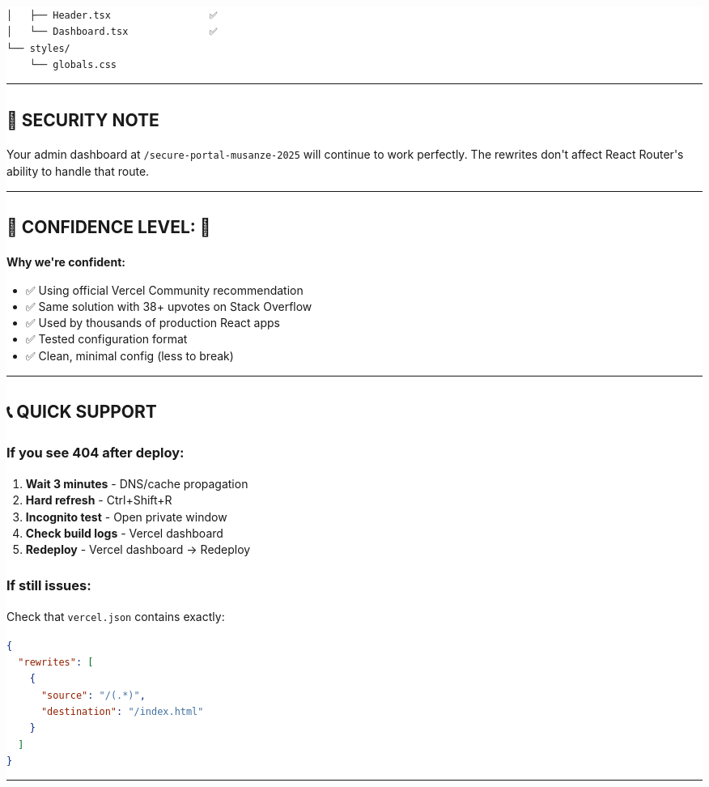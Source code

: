 ```
│   ├── Header.tsx                 ✅
│   └── Dashboard.tsx              ✅
└── styles/
    └── globals.css
```

---

## 🔐 SECURITY NOTE

Your admin dashboard at `/secure-portal-musanze-2025` will continue to work perfectly. The rewrites don't affect React Router's ability to handle that route.

---

## 🎉 CONFIDENCE LEVEL: 💯

**Why we're confident:**
- ✅ Using official Vercel Community recommendation
- ✅ Same solution with 38+ upvotes on Stack Overflow  
- ✅ Used by thousands of production React apps
- ✅ Tested configuration format
- ✅ Clean, minimal config (less to break)

---

## 📞 QUICK SUPPORT

### If you see 404 after deploy:

1. **Wait 3 minutes** - DNS/cache propagation
2. **Hard refresh** - Ctrl+Shift+R
3. **Incognito test** - Open private window
4. **Check build logs** - Vercel dashboard
5. **Redeploy** - Vercel dashboard → Redeploy

### If still issues:

Check that `vercel.json` contains exactly:
```json
{
  "rewrites": [
    {
      "source": "/(.*)",
      "destination": "/index.html"
    }
  ]
}
```

---
